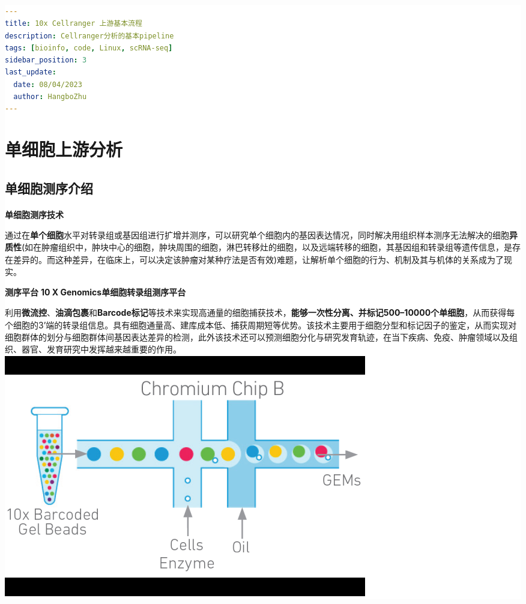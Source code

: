 ```yaml
---
title: 10x Cellranger 上游基本流程
description: Cellranger分析的基本pipeline
tags: [bioinfo, code, Linux, scRNA-seq]
sidebar_position: 3
last_update:
  date: 08/04/2023
  author: HangboZhu
---
```

# 单细胞上游分析

## 单细胞测序介绍

**单细胞测序技术**

通过在**单个细胞**水平对转录组或基因组进行扩增并测序，可以研究单个细胞内的基因表达情况，同时解决用组织样本测序无法解决的细胞**异质性**(如在肿瘤组织中，肿块中心的细胞，肿块周围的细胞，淋巴转移灶的细胞，以及远端转移的细胞，其基因组和转录组等遗传信息，是存在差异的。而这种差异，在临床上，可以决定该肿瘤对某种疗法是否有效)难题，让解析单个细胞的行为、机制及其与机体的关系成为了现实。

**测序平台**
**10 X Genomics单细胞转录组测序平台**

利用**微流控**、**油滴包裹**和**Barcode标记**等技术来实现高通量的细胞捕获技术，**能够一次性分离、并标记500–10000个单细胞**，从而获得每个细胞的3’端的转录组信息。具有细胞通量高、建库成本低、捕获周期短等优势。该技术主要用于细胞分型和标记因子的鉴定，从而实现对细胞群体的划分与细胞群体间基因表达差异的检测，此外该技术还可以预测细胞分化与研究发育轨迹，在当下疾病、免疫、肿瘤领域以及组织、器官、发育研究中发挥越来越重要的作用。
![](../assets/10xcellranger_01.jpg#pic_center)
